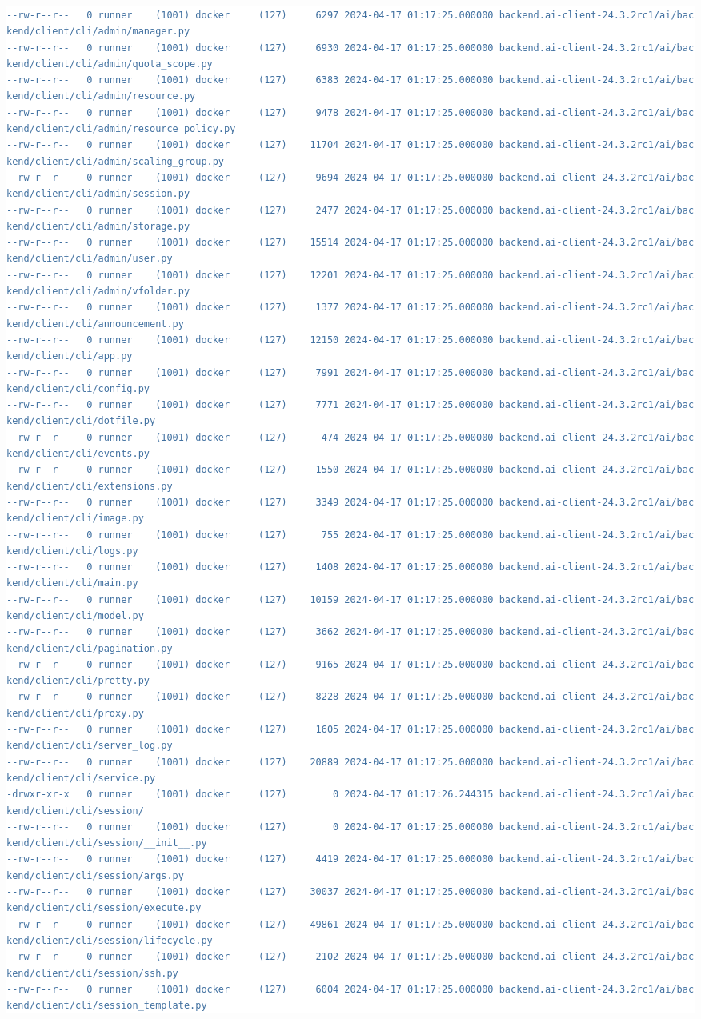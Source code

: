 ```diff
--rw-r--r--   0 runner    (1001) docker     (127)     6297 2024-04-17 01:17:25.000000 backend.ai-client-24.3.2rc1/ai/backend/client/cli/admin/manager.py
--rw-r--r--   0 runner    (1001) docker     (127)     6930 2024-04-17 01:17:25.000000 backend.ai-client-24.3.2rc1/ai/backend/client/cli/admin/quota_scope.py
--rw-r--r--   0 runner    (1001) docker     (127)     6383 2024-04-17 01:17:25.000000 backend.ai-client-24.3.2rc1/ai/backend/client/cli/admin/resource.py
--rw-r--r--   0 runner    (1001) docker     (127)     9478 2024-04-17 01:17:25.000000 backend.ai-client-24.3.2rc1/ai/backend/client/cli/admin/resource_policy.py
--rw-r--r--   0 runner    (1001) docker     (127)    11704 2024-04-17 01:17:25.000000 backend.ai-client-24.3.2rc1/ai/backend/client/cli/admin/scaling_group.py
--rw-r--r--   0 runner    (1001) docker     (127)     9694 2024-04-17 01:17:25.000000 backend.ai-client-24.3.2rc1/ai/backend/client/cli/admin/session.py
--rw-r--r--   0 runner    (1001) docker     (127)     2477 2024-04-17 01:17:25.000000 backend.ai-client-24.3.2rc1/ai/backend/client/cli/admin/storage.py
--rw-r--r--   0 runner    (1001) docker     (127)    15514 2024-04-17 01:17:25.000000 backend.ai-client-24.3.2rc1/ai/backend/client/cli/admin/user.py
--rw-r--r--   0 runner    (1001) docker     (127)    12201 2024-04-17 01:17:25.000000 backend.ai-client-24.3.2rc1/ai/backend/client/cli/admin/vfolder.py
--rw-r--r--   0 runner    (1001) docker     (127)     1377 2024-04-17 01:17:25.000000 backend.ai-client-24.3.2rc1/ai/backend/client/cli/announcement.py
--rw-r--r--   0 runner    (1001) docker     (127)    12150 2024-04-17 01:17:25.000000 backend.ai-client-24.3.2rc1/ai/backend/client/cli/app.py
--rw-r--r--   0 runner    (1001) docker     (127)     7991 2024-04-17 01:17:25.000000 backend.ai-client-24.3.2rc1/ai/backend/client/cli/config.py
--rw-r--r--   0 runner    (1001) docker     (127)     7771 2024-04-17 01:17:25.000000 backend.ai-client-24.3.2rc1/ai/backend/client/cli/dotfile.py
--rw-r--r--   0 runner    (1001) docker     (127)      474 2024-04-17 01:17:25.000000 backend.ai-client-24.3.2rc1/ai/backend/client/cli/events.py
--rw-r--r--   0 runner    (1001) docker     (127)     1550 2024-04-17 01:17:25.000000 backend.ai-client-24.3.2rc1/ai/backend/client/cli/extensions.py
--rw-r--r--   0 runner    (1001) docker     (127)     3349 2024-04-17 01:17:25.000000 backend.ai-client-24.3.2rc1/ai/backend/client/cli/image.py
--rw-r--r--   0 runner    (1001) docker     (127)      755 2024-04-17 01:17:25.000000 backend.ai-client-24.3.2rc1/ai/backend/client/cli/logs.py
--rw-r--r--   0 runner    (1001) docker     (127)     1408 2024-04-17 01:17:25.000000 backend.ai-client-24.3.2rc1/ai/backend/client/cli/main.py
--rw-r--r--   0 runner    (1001) docker     (127)    10159 2024-04-17 01:17:25.000000 backend.ai-client-24.3.2rc1/ai/backend/client/cli/model.py
--rw-r--r--   0 runner    (1001) docker     (127)     3662 2024-04-17 01:17:25.000000 backend.ai-client-24.3.2rc1/ai/backend/client/cli/pagination.py
--rw-r--r--   0 runner    (1001) docker     (127)     9165 2024-04-17 01:17:25.000000 backend.ai-client-24.3.2rc1/ai/backend/client/cli/pretty.py
--rw-r--r--   0 runner    (1001) docker     (127)     8228 2024-04-17 01:17:25.000000 backend.ai-client-24.3.2rc1/ai/backend/client/cli/proxy.py
--rw-r--r--   0 runner    (1001) docker     (127)     1605 2024-04-17 01:17:25.000000 backend.ai-client-24.3.2rc1/ai/backend/client/cli/server_log.py
--rw-r--r--   0 runner    (1001) docker     (127)    20889 2024-04-17 01:17:25.000000 backend.ai-client-24.3.2rc1/ai/backend/client/cli/service.py
-drwxr-xr-x   0 runner    (1001) docker     (127)        0 2024-04-17 01:17:26.244315 backend.ai-client-24.3.2rc1/ai/backend/client/cli/session/
--rw-r--r--   0 runner    (1001) docker     (127)        0 2024-04-17 01:17:25.000000 backend.ai-client-24.3.2rc1/ai/backend/client/cli/session/__init__.py
--rw-r--r--   0 runner    (1001) docker     (127)     4419 2024-04-17 01:17:25.000000 backend.ai-client-24.3.2rc1/ai/backend/client/cli/session/args.py
--rw-r--r--   0 runner    (1001) docker     (127)    30037 2024-04-17 01:17:25.000000 backend.ai-client-24.3.2rc1/ai/backend/client/cli/session/execute.py
--rw-r--r--   0 runner    (1001) docker     (127)    49861 2024-04-17 01:17:25.000000 backend.ai-client-24.3.2rc1/ai/backend/client/cli/session/lifecycle.py
--rw-r--r--   0 runner    (1001) docker     (127)     2102 2024-04-17 01:17:25.000000 backend.ai-client-24.3.2rc1/ai/backend/client/cli/session/ssh.py
--rw-r--r--   0 runner    (1001) docker     (127)     6004 2024-04-17 01:17:25.000000 backend.ai-client-24.3.2rc1/ai/backend/client/cli/session_template.py
```